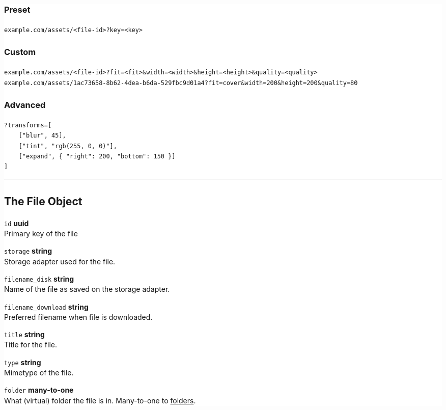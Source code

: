 </div>
<div class="right">

### Preset

```
example.com/assets/<file-id>?key=<key>
```

### Custom

```
example.com/assets/<file-id>?fit=<fit>&width=<width>&height=<height>&quality=<quality>
example.com/assets/1ac73658-8b62-4dea-b6da-529fbc9d01a4?fit=cover&width=200&height=200&quality=80
```

### Advanced

```
?transforms=[
	["blur", 45],
	["tint", "rgb(255, 0, 0)"],
	["expand", { "right": 200, "bottom": 150 }]
]
```

</div>
</div>

---

## The File Object

<div class="two-up">
<div class="left">
<div class="definitions">

`id` **uuid**\
Primary key of the file

`storage` **string**\
Storage adapter used for the file.

`filename_disk` **string**\
Name of the file as saved on the storage adapter.

`filename_download` **string**\
Preferred filename when file is downloaded.

`title` **string**\
Title for the file.

`type` **string**\
Mimetype of the file.

`folder` **many-to-one**\
What (virtual) folder the file is in. Many-to-one to [folders](/reference/api/system/folders/).
